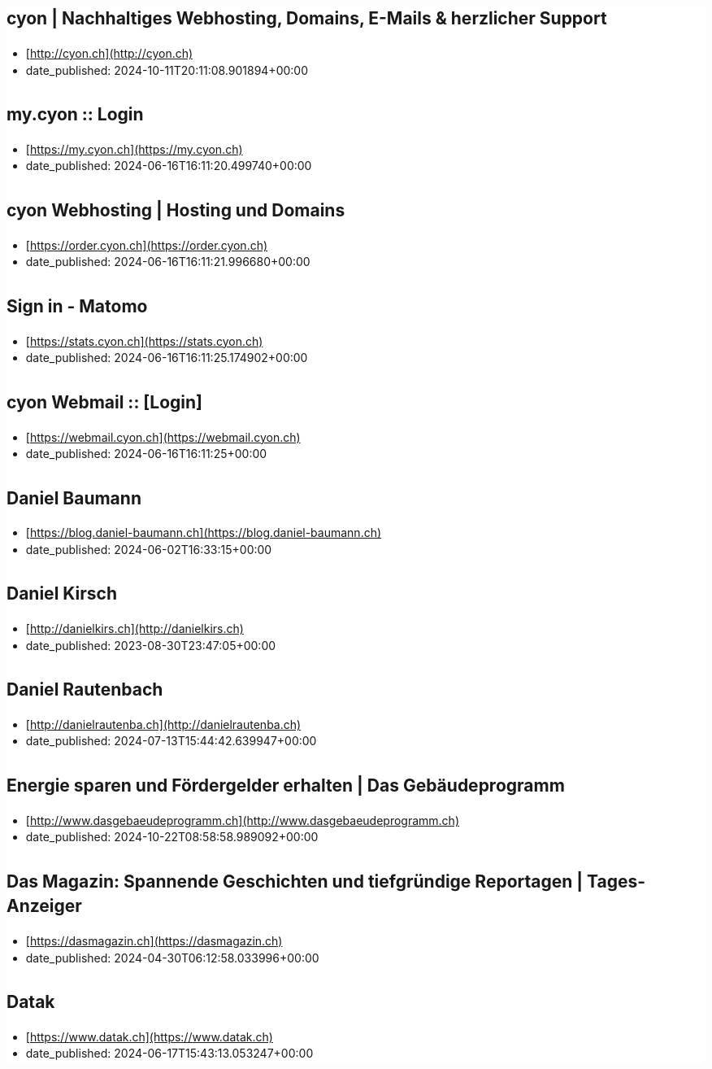 ## cyon | Nachhaltiges Webhosting, Domains, E-Mails & herzlicher Support
 - [http://cyon.ch](http://cyon.ch)
 - date_published: 2024-10-11T20:11:08.901894+00:00

 ## my.cyon :: Login
 - [https://my.cyon.ch](https://my.cyon.ch)
 - date_published: 2024-06-16T16:11:20.499740+00:00

 ## cyon Webhosting | Hosting und Domains
 - [https://order.cyon.ch](https://order.cyon.ch)
 - date_published: 2024-06-16T16:11:21.996680+00:00

 ## Sign in - Matomo
 - [https://stats.cyon.ch](https://stats.cyon.ch)
 - date_published: 2024-06-16T16:11:25.174902+00:00

 ## cyon Webmail :: [Login]
 - [https://webmail.cyon.ch](https://webmail.cyon.ch)
 - date_published: 2024-06-16T16:11:25+00:00

 ## Daniel Baumann
 - [https://blog.daniel-baumann.ch](https://blog.daniel-baumann.ch)
 - date_published: 2024-06-02T16:33:15+00:00

 ## Daniel Kirsch
 - [http://danielkirs.ch](http://danielkirs.ch)
 - date_published: 2023-08-30T23:47:05+00:00

 ## Daniel Rautenbach
 - [http://danielrautenba.ch](http://danielrautenba.ch)
 - date_published: 2024-07-13T15:44:42.639947+00:00

 ## Energie sparen und Fördergelder erhalten | Das Gebäudeprogramm
 - [http://www.dasgebaeudeprogramm.ch](http://www.dasgebaeudeprogramm.ch)
 - date_published: 2024-10-22T08:58:58.989092+00:00

 ## Das Magazin: Spannende Geschichten und tiefgründige Reportagen | Tages-Anzeiger
 - [https://dasmagazin.ch](https://dasmagazin.ch)
 - date_published: 2024-04-30T06:12:58.033996+00:00

 ## Datak
 - [https://www.datak.ch](https://www.datak.ch)
 - date_published: 2024-06-17T15:43:13.053247+00:00
